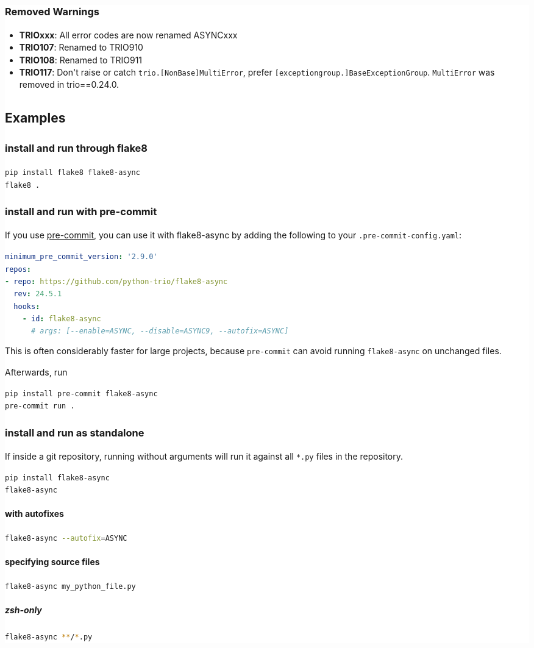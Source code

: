 ### Removed Warnings
- **TRIOxxx**: All error codes are now renamed ASYNCxxx
- **TRIO107**: Renamed to TRIO910
- **TRIO108**: Renamed to TRIO911
- **TRIO117**: Don't raise or catch `trio.[NonBase]MultiError`, prefer `[exceptiongroup.]BaseExceptionGroup`. `MultiError` was removed in trio==0.24.0.

## Examples
### install and run through flake8
```sh
pip install flake8 flake8-async
flake8 .
```
### install and run with pre-commit
If you use [pre-commit](https://pre-commit.com/), you can use it with flake8-async by
adding the following to your `.pre-commit-config.yaml`:

```yaml
minimum_pre_commit_version: '2.9.0'
repos:
- repo: https://github.com/python-trio/flake8-async
  rev: 24.5.1
  hooks:
    - id: flake8-async
      # args: [--enable=ASYNC, --disable=ASYNC9, --autofix=ASYNC]
```

This is often considerably faster for large projects, because `pre-commit`
can avoid running `flake8-async` on unchanged files.


Afterwards, run
```sh
pip install pre-commit flake8-async
pre-commit run .
```
### install and run as standalone
If inside a git repository, running without arguments will run it against all `*.py` files in the repository.
```sh
pip install flake8-async
flake8-async
```
#### with autofixes
```sh
flake8-async --autofix=ASYNC
```
#### specifying source files
```sh
flake8-async my_python_file.py
```
##### zsh-only
```zsh
flake8-async **/*.py
```
